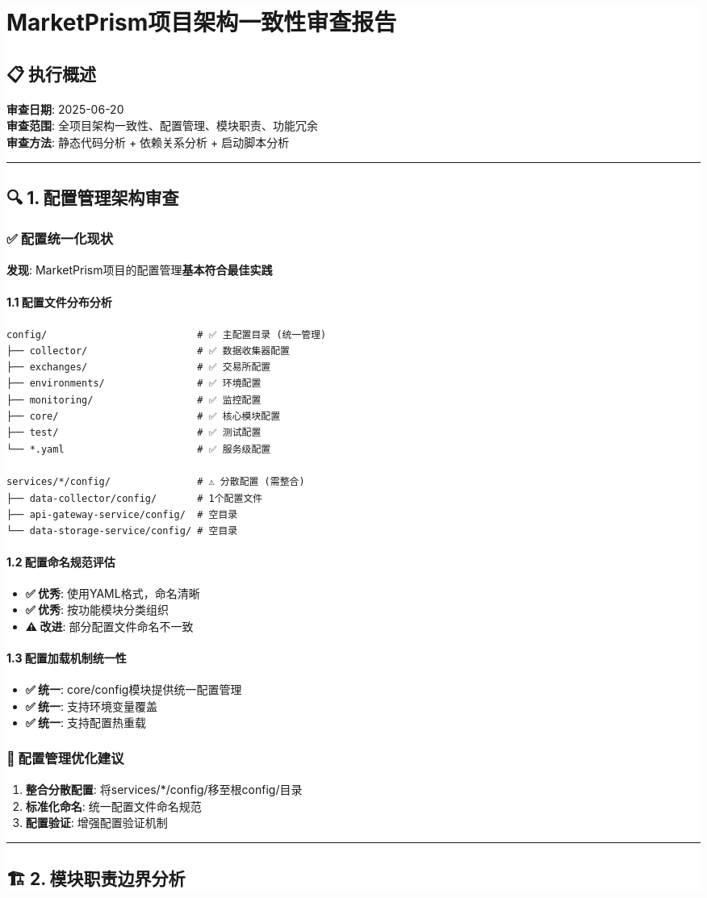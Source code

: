 # MarketPrism项目架构一致性审查报告

## 📋 执行概述

**审查日期**: 2025-06-20  
**审查范围**: 全项目架构一致性、配置管理、模块职责、功能冗余  
**审查方法**: 静态代码分析 + 依赖关系分析 + 启动脚本分析  

---

## 🔍 1. 配置管理架构审查

### ✅ 配置统一化现状
**发现**: MarketPrism项目的配置管理**基本符合最佳实践**

#### 1.1 配置文件分布分析
```
config/                          # ✅ 主配置目录 (统一管理)
├── collector/                   # ✅ 数据收集器配置
├── exchanges/                   # ✅ 交易所配置
├── environments/                # ✅ 环境配置
├── monitoring/                  # ✅ 监控配置
├── core/                        # ✅ 核心模块配置
├── test/                        # ✅ 测试配置
└── *.yaml                       # ✅ 服务级配置

services/*/config/               # ⚠️ 分散配置 (需整合)
├── data-collector/config/       # 1个配置文件
├── api-gateway-service/config/  # 空目录
└── data-storage-service/config/ # 空目录
```

#### 1.2 配置命名规范评估
- **✅ 优秀**: 使用YAML格式，命名清晰
- **✅ 优秀**: 按功能模块分类组织
- **⚠️ 改进**: 部分配置文件命名不一致

#### 1.3 配置加载机制统一性
- **✅ 统一**: core/config模块提供统一配置管理
- **✅ 统一**: 支持环境变量覆盖
- **✅ 统一**: 支持配置热重载

### 🎯 配置管理优化建议
1. **整合分散配置**: 将services/*/config/移至根config/目录
2. **标准化命名**: 统一配置文件命名规范
3. **配置验证**: 增强配置验证机制

---

## 🏗️ 2. 模块职责边界分析

